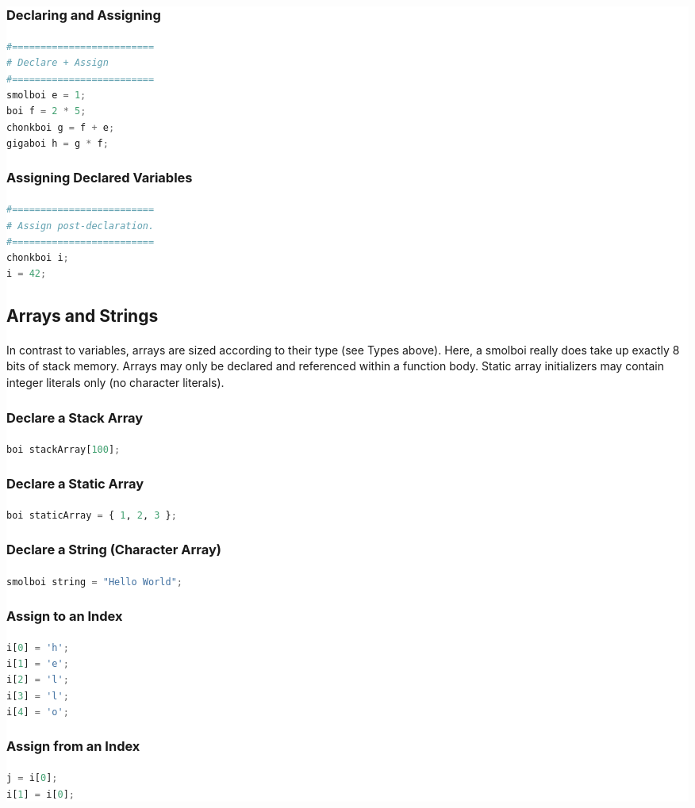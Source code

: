 ### Declaring and Assigning
```py
#=========================
# Declare + Assign
#=========================
smolboi e = 1;
boi f = 2 * 5;
chonkboi g = f + e;
gigaboi h = g * f;
```

### Assigning Declared Variables
```py
#=========================
# Assign post-declaration.
#=========================
chonkboi i;
i = 42;
```

## Arrays and Strings

In contrast to variables, arrays are sized according to their type (see Types above). Here, a smolboi really does take up exactly 8 bits of stack memory. Arrays may only be declared and referenced within a function body. Static array initializers may contain integer literals only (no character literals).

### Declare a Stack Array
```py
boi stackArray[100];
```

### Declare a Static Array
```py
boi staticArray = { 1, 2, 3 };
```

### Declare a String (Character Array)
```py
smolboi string = "Hello World";
```

### Assign to an Index
```py
i[0] = 'h';
i[1] = 'e';
i[2] = 'l';
i[3] = 'l';
i[4] = 'o';
```

### Assign from an Index
```py
j = i[0];
i[1] = i[0];
```
